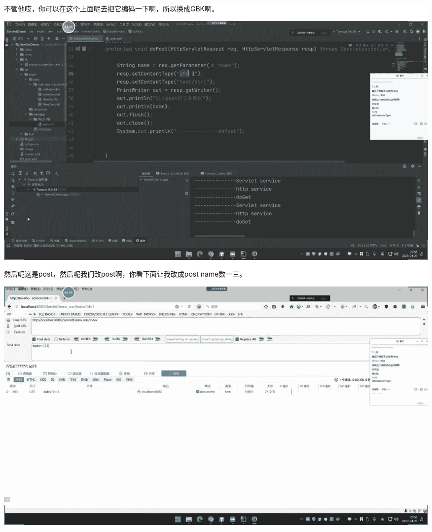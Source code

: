 不管他哎，你可以在这个上面呢去把它编码一下啊，所以换成GBK啊。

![](img/d270ca8a0ad4fb982f330c718b2f9ad4_105.png)

然后呢这是post，然后呢我们改post啊，你看下面让我改成post name数一三。

![](img/d270ca8a0ad4fb982f330c718b2f9ad4_107.png)
